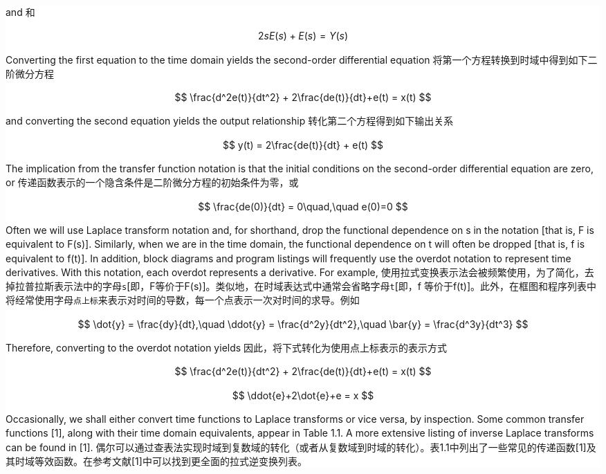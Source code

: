 and
和

$$
2sE(s) + E(s) =Y(s)
$$

Converting the first equation to the time domain yields the second-order differential equation
将第一个方程转换到时域中得到如下二阶微分方程

$$
\frac{d^2e(t)}{dt^2} + 2\frac{de(t)}{dt}+e(t) = x(t) 
$$

and converting the second equation yields the output relationship
转化第二个方程得到如下输出关系

$$
y(t) = 2\frac{de(t)}{dt}  + e(t)
$$

The implication from the transfer function notation is that the initial conditions on the second-order differential equation are zero, or
传递函数表示的一个隐含条件是二阶微分方程的初始条件为零，或

$$
\frac{de(0)}{dt} = 0\quad,\quad e(0)=0
$$

Often we will use Laplace transform notation and, for shorthand, drop the functional dependence on s in the notation \[that is, F is equivalent to F(s)\]. Similarly, when we are in the time domain, the functional dependence on t will often be dropped \[that is, f is equivalent to f(t)\]. In addition, block diagrams and program listings will frequently use the overdot notation to represent time derivatives. With this notation, each overdot represents a derivative. For example,
使用拉式变换表示法会被频繁使用，为了简化，去掉拉普拉斯表示法中的字母`s`\[即，F等价于F(s)\]。类似地，在时域表达式中通常会省略字母`t`\[即，f 等价于f(t)\]。此外，在框图和程序列表中将经常使用字母`点上标`来表示对时间的导数，每一个点表示一次对时间的求导。例如

$$
\dot{y} = \frac{dy}{dt},\quad \ddot{y} = \frac{d^2y}{dt^2},\quad \bar{y} = \frac{d^3y}{dt^3}
$$

Therefore, converting to the overdot notation yields
因此，将下式转化为使用点上标表示的表示方式

$$
\frac{d^2e(t)}{dt^2} + 2\frac{de(t)}{dt}+e(t) = x(t) 
$$

$$
\ddot{e}+2\dot{e}+e = x
$$

Occasionally, we shall either convert time functions to Laplace transforms or vice versa, by inspection. Some common transfer functions \[1\], along with their time domain equivalents, appear in Table 1.1. A more extensive listing of inverse Laplace transforms can be found in \[1\].
偶尔可以通过查表法实现时域到复数域的转化（或者从复数域到时域的转化）。表1.1中列出了一些常见的传递函数\[1\]及其时域等效函数。在参考文献\[1\]中可以找到更全面的拉式逆变换列表。
